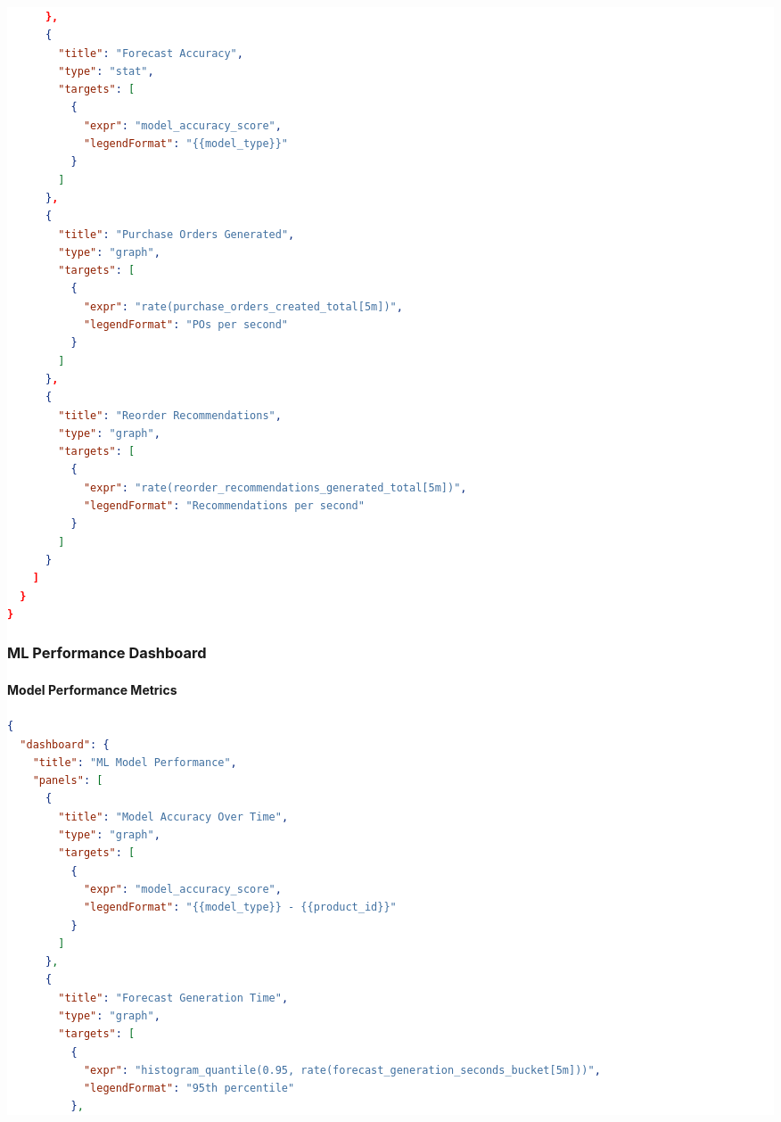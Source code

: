 ```json
      },
      {
        "title": "Forecast Accuracy",
        "type": "stat",
        "targets": [
          {
            "expr": "model_accuracy_score",
            "legendFormat": "{{model_type}}"
          }
        ]
      },
      {
        "title": "Purchase Orders Generated",
        "type": "graph",
        "targets": [
          {
            "expr": "rate(purchase_orders_created_total[5m])",
            "legendFormat": "POs per second"
          }
        ]
      },
      {
        "title": "Reorder Recommendations",
        "type": "graph",
        "targets": [
          {
            "expr": "rate(reorder_recommendations_generated_total[5m])",
            "legendFormat": "Recommendations per second"
          }
        ]
      }
    ]
  }
}
```

### ML Performance Dashboard

#### Model Performance Metrics

```json
{
  "dashboard": {
    "title": "ML Model Performance",
    "panels": [
      {
        "title": "Model Accuracy Over Time",
        "type": "graph",
        "targets": [
          {
            "expr": "model_accuracy_score",
            "legendFormat": "{{model_type}} - {{product_id}}"
          }
        ]
      },
      {
        "title": "Forecast Generation Time",
        "type": "graph",
        "targets": [
          {
            "expr": "histogram_quantile(0.95, rate(forecast_generation_seconds_bucket[5m]))",
            "legendFormat": "95th percentile"
          },
```
